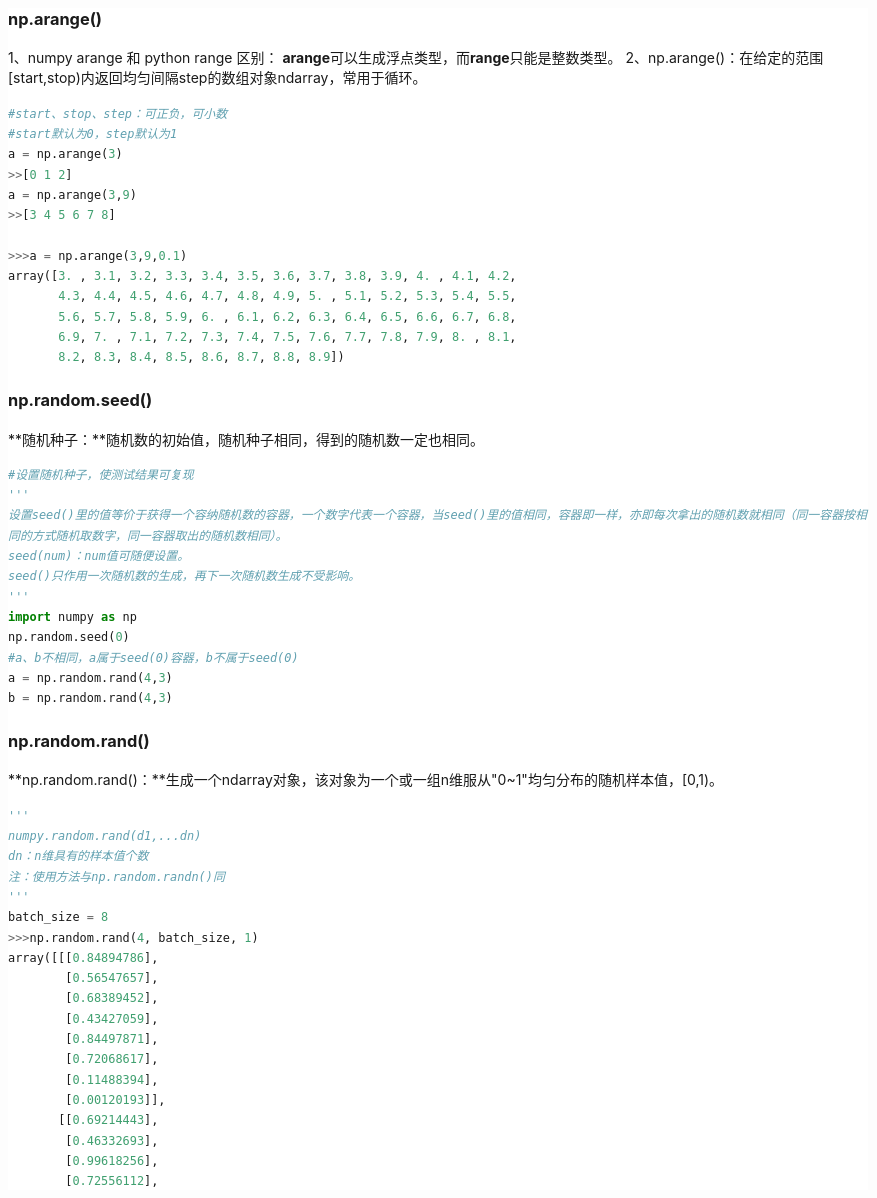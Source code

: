 

### np.arange()

1、numpy arange 和 python range 区别：
		**arange**可以生成浮点类型，而**range**只能是整数类型。
2、np.arange()：在给定的范围[start,stop)内返回均匀间隔step的数组对象ndarray，常用于循环。

```python
#start、stop、step：可正负，可小数
#start默认为0，step默认为1
a = np.arange(3)
>>[0 1 2]
a = np.arange(3,9)
>>[3 4 5 6 7 8]

>>>a = np.arange(3,9,0.1)
array([3. , 3.1, 3.2, 3.3, 3.4, 3.5, 3.6, 3.7, 3.8, 3.9, 4. , 4.1, 4.2,
       4.3, 4.4, 4.5, 4.6, 4.7, 4.8, 4.9, 5. , 5.1, 5.2, 5.3, 5.4, 5.5,
       5.6, 5.7, 5.8, 5.9, 6. , 6.1, 6.2, 6.3, 6.4, 6.5, 6.6, 6.7, 6.8,
       6.9, 7. , 7.1, 7.2, 7.3, 7.4, 7.5, 7.6, 7.7, 7.8, 7.9, 8. , 8.1,
       8.2, 8.3, 8.4, 8.5, 8.6, 8.7, 8.8, 8.9])
```

### np.random.seed()

**随机种子：**随机数的初始值，随机种子相同，得到的随机数一定也相同。

```python
#设置随机种子，使测试结果可复现
'''
设置seed()里的值等价于获得一个容纳随机数的容器，一个数字代表一个容器，当seed()里的值相同，容器即一样，亦即每次拿出的随机数就相同（同一容器按相同的方式随机取数字，同一容器取出的随机数相同）。
seed(num)：num值可随便设置。
seed()只作用一次随机数的生成，再下一次随机数生成不受影响。
'''
import numpy as np
np.random.seed(0)
#a、b不相同，a属于seed(0)容器，b不属于seed(0)
a = np.random.rand(4,3)
b = np.random.rand(4,3)
```

### np.random.rand()

**np.random.rand()：**生成一个ndarray对象，该对象为一个或一组n维服从"0~1"均匀分布的随机样本值，[0,1)。

```python
'''
numpy.random.rand(d1,...dn)
dn：n维具有的样本值个数
注：使用方法与np.random.randn()同
'''
batch_size = 8
>>>np.random.rand(4, batch_size, 1)
array([[[0.84894786],
        [0.56547657],
        [0.68389452],
        [0.43427059],
        [0.84497871],
        [0.72068617],
        [0.11488394],
        [0.00120193]],
       [[0.69214443],
        [0.46332693],
        [0.99618256],
        [0.72556112],
```